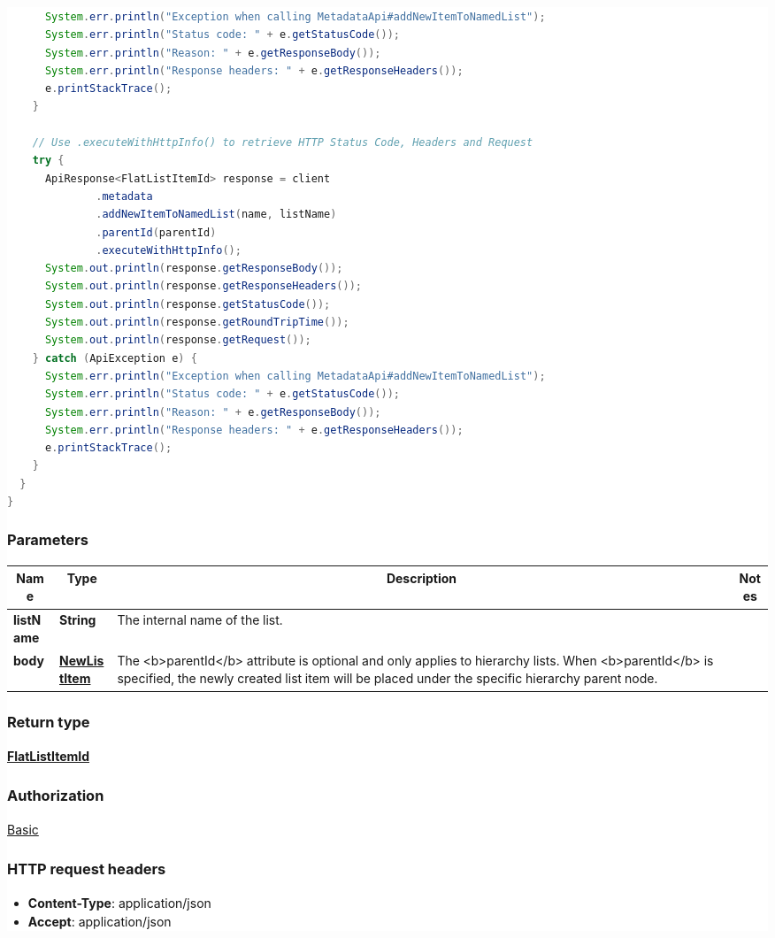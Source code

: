 ```java
      System.err.println("Exception when calling MetadataApi#addNewItemToNamedList");
      System.err.println("Status code: " + e.getStatusCode());
      System.err.println("Reason: " + e.getResponseBody());
      System.err.println("Response headers: " + e.getResponseHeaders());
      e.printStackTrace();
    }

    // Use .executeWithHttpInfo() to retrieve HTTP Status Code, Headers and Request
    try {
      ApiResponse<FlatListItemId> response = client
              .metadata
              .addNewItemToNamedList(name, listName)
              .parentId(parentId)
              .executeWithHttpInfo();
      System.out.println(response.getResponseBody());
      System.out.println(response.getResponseHeaders());
      System.out.println(response.getStatusCode());
      System.out.println(response.getRoundTripTime());
      System.out.println(response.getRequest());
    } catch (ApiException e) {
      System.err.println("Exception when calling MetadataApi#addNewItemToNamedList");
      System.err.println("Status code: " + e.getStatusCode());
      System.err.println("Reason: " + e.getResponseBody());
      System.err.println("Response headers: " + e.getResponseHeaders());
      e.printStackTrace();
    }
  }
}

```

### Parameters

| Name | Type | Description  | Notes |
|------------- | ------------- | ------------- | -------------|
| **listName** | **String**| The internal name of the list. | |
| **body** | [**NewListItem**](NewListItem.md)| The &lt;b&gt;parentId&lt;/b&gt; attribute is optional and only applies to hierarchy lists. When &lt;b&gt;parentId&lt;/b&gt; is specified, the newly created list item will be placed under the specific hierarchy parent node. | |

### Return type

[**FlatListItemId**](FlatListItemId.md)

### Authorization

[Basic](../README.md#Basic)

### HTTP request headers

 - **Content-Type**: application/json
 - **Accept**: application/json
